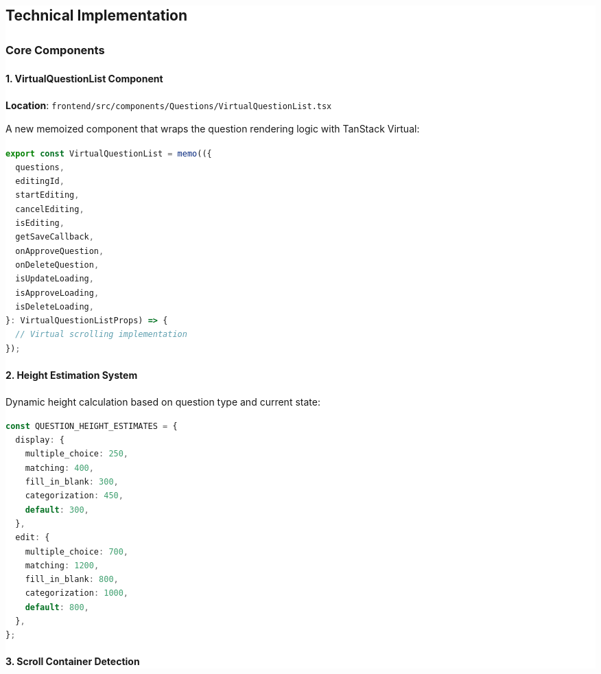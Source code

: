 ## Technical Implementation

### Core Components

#### 1. VirtualQuestionList Component

**Location**: `frontend/src/components/Questions/VirtualQuestionList.tsx`

A new memoized component that wraps the question rendering logic with TanStack Virtual:

```typescript
export const VirtualQuestionList = memo(({
  questions,
  editingId,
  startEditing,
  cancelEditing,
  isEditing,
  getSaveCallback,
  onApproveQuestion,
  onDeleteQuestion,
  isUpdateLoading,
  isApproveLoading,
  isDeleteLoading,
}: VirtualQuestionListProps) => {
  // Virtual scrolling implementation
});
```

#### 2. Height Estimation System

Dynamic height calculation based on question type and current state:

```typescript
const QUESTION_HEIGHT_ESTIMATES = {
  display: {
    multiple_choice: 250,
    matching: 400,
    fill_in_blank: 300,
    categorization: 450,
    default: 300,
  },
  edit: {
    multiple_choice: 700,
    matching: 1200,
    fill_in_blank: 800,
    categorization: 1000,
    default: 800,
  },
};
```

#### 3. Scroll Container Detection
